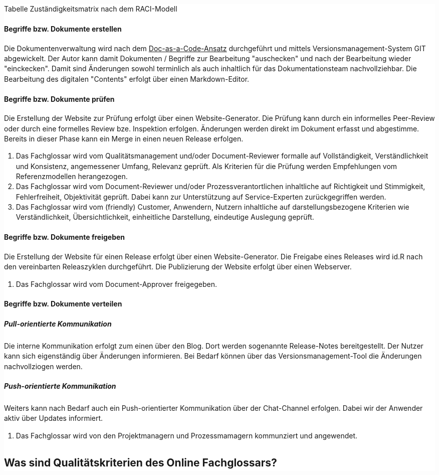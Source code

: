 Tabelle Zuständigkeitsmatrix nach dem RACI-Modell



#### Begriffe bzw. Dokumente erstellen

Die Dokumentenverwaltung wird nach dem [Doc-as-a-Code-Ansatz](/docs/Glossar/D-Glossar/Doc-as-Code/) durchgeführt und mittels Versionsmanagement-System GIT abgewickelt. Der Autor kann damit Dokumenten / Begriffe zur Bearbeitung "auschecken" und nach der Bearbeitung wieder "einckecken". Damit sind Änderungen sowohl terminlich als auch inhaltlich für das Dokumentationsteam nachvollziehbar. Die Bearbeitung des digitalen "Contents" erfolgt über einen Markdown-Editor. 

#### Begriffe bzw. Dokumente prüfen

Die Erstellung der Website zur Prüfung erfolgt über einen Website-Generator. Die Prüfung kann durch ein informelles Peer-Review oder durch eine formelles Review bze. Inspektion erfolgen. Änderungen werden direkt im Dokument erfasst und abgestimme. Bereits in dieser Phase kann ein Merge in einen neuen Release erfolgen. 

1. Das Fachglossar wird vom Qualitätsmanagement und/oder Document-Reviewer formalle auf Vollständigkeit, Verständlichkeit und Konsistenz, angemessener Umfang, Relevanz geprüft. Als Kriterien für die Prüfung werden Empfehlungen vom Referenzmodellen herangezogen. 
2. Das Fachglossar wird vom Document-Reviewer und/oder Prozessverantortlichen inhaltliche auf Richtigkeit und Stimmigkeit, Fehlerfreiheit, Objektivität geprüft. Dabei kann zur Unterstützung auf Service-Experten zurückgegriffen werden. 
3. Das Fachglossar wird vom (friendly) Customer, Anwendern, Nutzern inhaltliche auf darstellungsbezogene Kriterien wie Verständlichkeit, Übersichtlichkeit, einheitliche Darstellung, eindeutige Auslegung geprüft.

#### Begriffe bzw. Dokumente freigeben

Die Erstellung der Website für einen Release erfolgt über einen Website-Generator. Die Freigabe eines Releases wird id.R nach den vereinbarten Releaszyklen durchgeführt. Die Publizierung der Website erfolgt über einen Webserver. 

1. Das Fachglossar wird vom Document-Approver freigegeben. 

#### Begriffe bzw. Dokumente verteilen

##### Pull-orientierte Kommunikation

Die interne Kommunikation erfolgt zum einen über den Blog. Dort werden sogenannte Release-Notes bereitgestellt. Der Nutzer kann sich eigenständig über Änderungen informieren. Bei Bedarf können über das Versionsmanagement-Tool die Änderungen nachvollziogen werden. 

##### Push-orientierte Kommunikation

Weiters kann nach Bedarf auch ein Push-orientierter Kommunikation über der Chat-Channel erfolgen. Dabei wir der Anwender aktiv über Updates informiert.   

1. Das Fachglossar wird von den Projektmanagern und Prozessmamagern kommunziert und angewendet. 





## Was sind Qualitätskriterien des Online Fachglossars?
